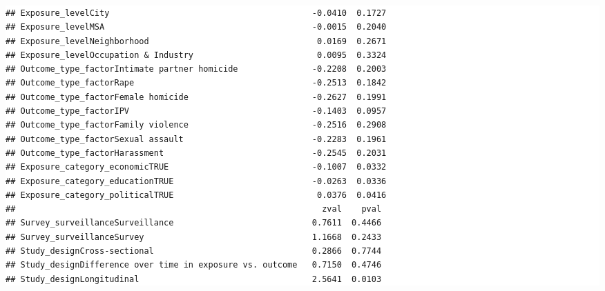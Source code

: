     ## Exposure_levelCity                                         -0.0410  0.1727 
    ## Exposure_levelMSA                                          -0.0015  0.2040 
    ## Exposure_levelNeighborhood                                  0.0169  0.2671 
    ## Exposure_levelOccupation & Industry                         0.0095  0.3324 
    ## Outcome_type_factorIntimate partner homicide               -0.2208  0.2003 
    ## Outcome_type_factorRape                                    -0.2513  0.1842 
    ## Outcome_type_factorFemale homicide                         -0.2627  0.1991 
    ## Outcome_type_factorIPV                                     -0.1403  0.0957 
    ## Outcome_type_factorFamily violence                         -0.2516  0.2908 
    ## Outcome_type_factorSexual assault                          -0.2283  0.1961 
    ## Outcome_type_factorHarassment                              -0.2545  0.2031 
    ## Exposure_category_economicTRUE                             -0.1007  0.0332 
    ## Exposure_category_educationTRUE                            -0.0263  0.0336 
    ## Exposure_category_politicalTRUE                             0.0376  0.0416 
    ##                                                              zval    pval 
    ## Survey_surveillanceSurveillance                            0.7611  0.4466 
    ## Survey_surveillanceSurvey                                  1.1668  0.2433 
    ## Study_designCross-sectional                                0.2866  0.7744 
    ## Study_designDifference over time in exposure vs. outcome   0.7150  0.4746 
    ## Study_designLongitudinal                                   2.5641  0.0103 
